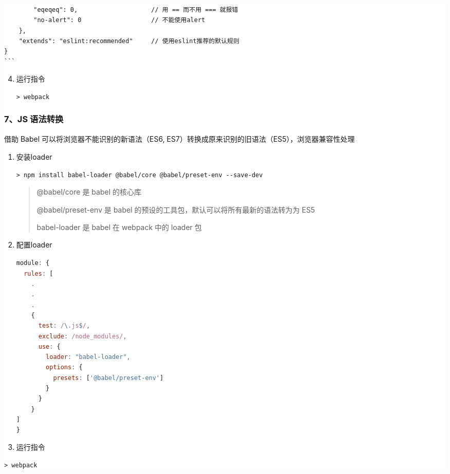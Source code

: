             "eqeqeq": 0,					// 用 == 而不用 === 就报错
            "no-alert": 0 					// 不能使用alert
        },
        "extends": "eslint:recommended" 	// 使用eslint推荐的默认规则
    }
    ```

4. 运行指令

   ```shell
   > webpack
   ```


### 7、JS 语法转换
借助 Babel 可以将浏览器不能识别的新语法（ES6, ES7）转换成原来识别的旧语法（ES5），浏览器兼容性处理

1. 安装loader

   ```shell
   > npm install babel-loader @babel/core @babel/preset-env --save-dev
   ```

   > @babel/core  是 babel 的核心库
   >
   > @babel/preset-env  是 babel 的预设的工具包，默认可以将所有最新的语法转为为 ES5
   >
   > babel-loader   是 babel 在 webpack 中的 loader 包

2. 配置loader

    ```js
    module: {
      rules: [
        .
        .
        .
        {
          test: /\.js$/,
          exclude: /node_modules/,
          use: {
            loader: "babel-loader",
            options: {
              presets: ['@babel/preset-env']
            }
          }
        }
    ]
    }
    ```

3. 运行指令
  ```
  > webpack	
  ```
